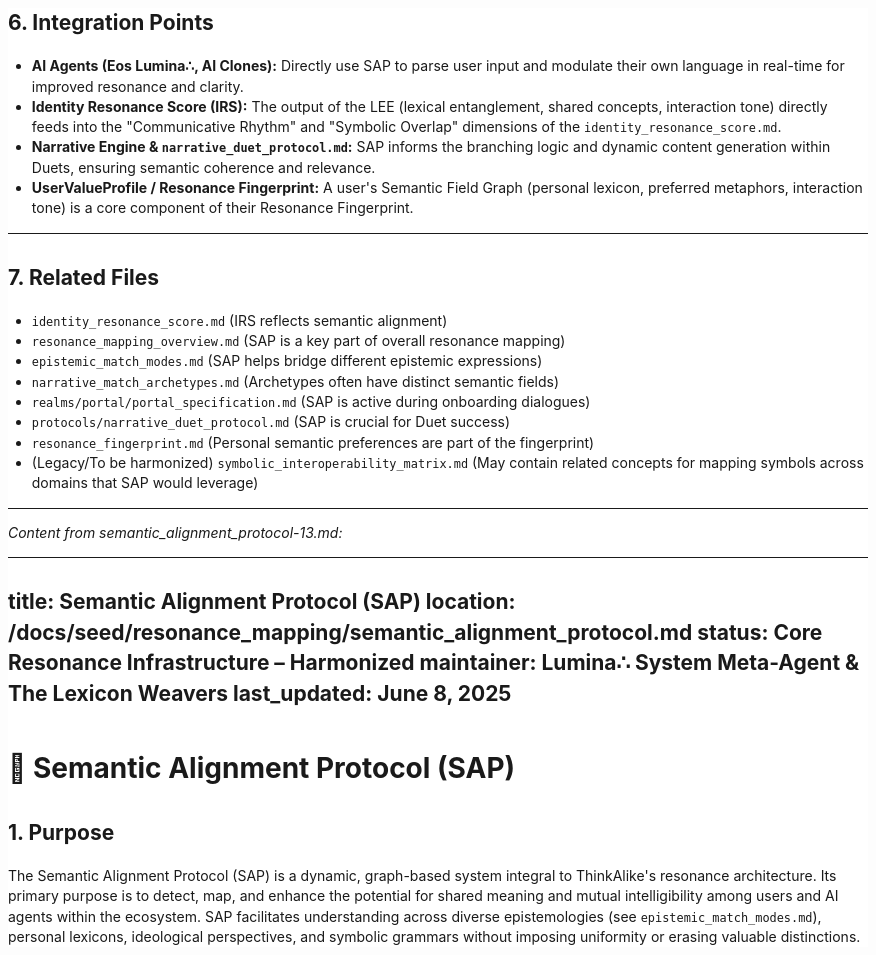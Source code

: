 
## 6. Integration Points

- **AI Agents (Eos Lumina∴, AI Clones):** Directly use SAP to parse user input and modulate their own language in real-time for improved resonance and clarity.
- **Identity Resonance Score (IRS):** The output of the LEE (lexical entanglement, shared concepts, interaction tone) directly feeds into the "Communicative Rhythm" and "Symbolic Overlap" dimensions of the `identity_resonance_score.md`.
- **Narrative Engine & `narrative_duet_protocol.md`:** SAP informs the branching logic and dynamic content generation within Duets, ensuring semantic coherence and relevance.
- **UserValueProfile / Resonance Fingerprint:** A user's Semantic Field Graph (personal lexicon, preferred metaphors, interaction tone) is a core component of their Resonance Fingerprint.

---

## 7. Related Files

- `identity_resonance_score.md` (IRS reflects semantic alignment)
- `resonance_mapping_overview.md` (SAP is a key part of overall resonance mapping)
- `epistemic_match_modes.md` (SAP helps bridge different epistemic expressions)
- `narrative_match_archetypes.md` (Archetypes often have distinct semantic fields)
- `realms/portal/portal_specification.md` (SAP is active during onboarding dialogues)
- `protocols/narrative_duet_protocol.md` (SAP is crucial for Duet success)
- `resonance_fingerprint.md` (Personal semantic preferences are part of the fingerprint)
- (Legacy/To be harmonized) `symbolic_interoperability_matrix.md` (May contain related concepts for mapping symbols across domains that SAP would leverage)


---

*Content from semantic_alignment_protocol-13.md:*


---
title: Semantic Alignment Protocol (SAP)
location: /docs/seed/resonance_mapping/semantic_alignment_protocol.md
status: Core Resonance Infrastructure – Harmonized
maintainer: Lumina∴ System Meta-Agent & The Lexicon Weavers
last_updated: June 8, 2025
---

# 🧩 Semantic Alignment Protocol (SAP)

## 1. Purpose

The Semantic Alignment Protocol (SAP) is a dynamic, graph-based system integral to ThinkAlike's resonance architecture. Its primary purpose is to detect, map, and enhance the potential for shared meaning and mutual intelligibility among users and AI agents within the ecosystem. SAP facilitates understanding across diverse epistemologies (see `epistemic_match_modes.md`), personal lexicons, ideological perspectives, and symbolic grammars without imposing uniformity or erasing valuable distinctions.
